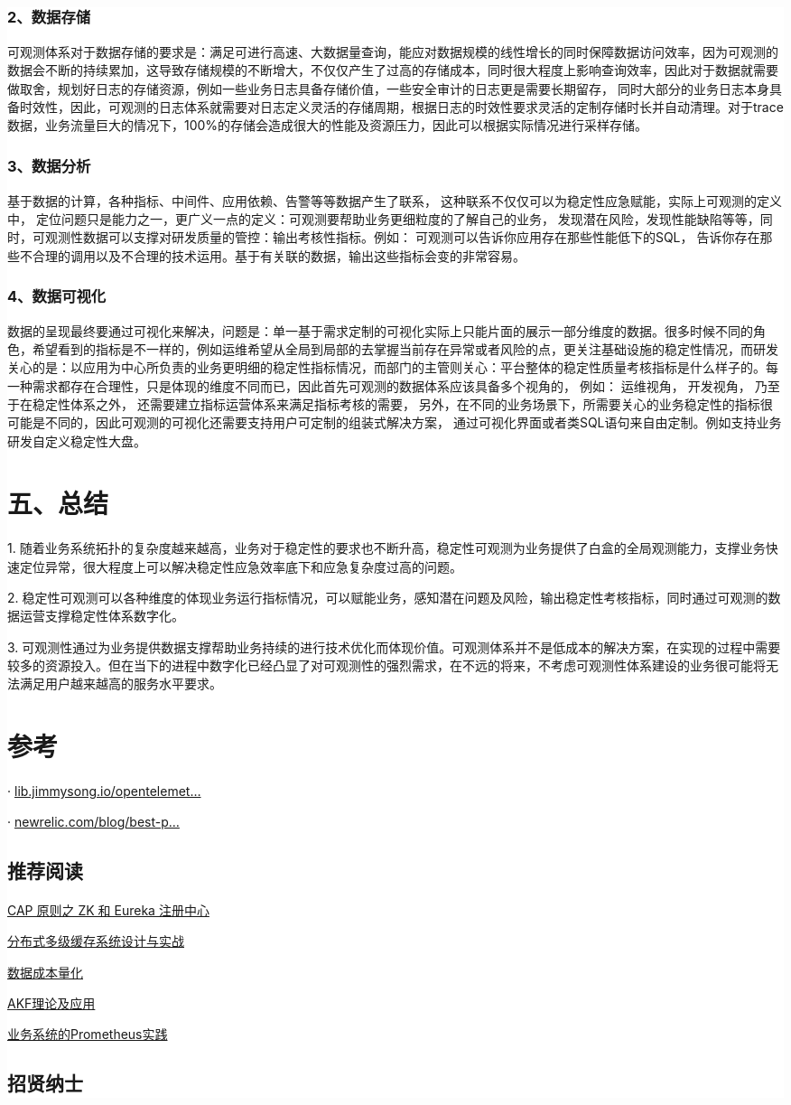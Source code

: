 ### **2、数据存储**

可观测体系对于数据存储的要求是：满足可进行高速、大数据量查询，能应对数据规模的线性增长的同时保障数据访问效率，因为可观测的数据会不断的持续累加，这导致存储规模的不断增大，不仅仅产生了过高的存储成本，同时很大程度上影响查询效率，因此对于数据就需要做取舍，规划好日志的存储资源，例如一些业务日志具备存储价值，一些安全审计的日志更是需要长期留存， 同时大部分的业务日志本身具备时效性，因此，可观测的日志体系就需要对日志定义灵活的存储周期，根据日志的时效性要求灵活的定制存储时长并自动清理。对于trace数据，业务流量巨大的情况下，100%的存储会造成很大的性能及资源压力，因此可以根据实际情况进行采样存储。

### **3、数据分析**

基于数据的计算，各种指标、中间件、应用依赖、告警等等数据产生了联系， 这种联系不仅仅可以为稳定性应急赋能，实际上可观测的定义中， 定位问题只是能力之一，更广义一点的定义：可观测要帮助业务更细粒度的了解自己的业务， 发现潜在风险，发现性能缺陷等等，同时，可观测性数据可以支撑对研发质量的管控：输出考核性指标。例如： 可观测可以告诉你应用存在那些性能低下的SQL， 告诉你存在那些不合理的调用以及不合理的技术运用。基于有关联的数据，输出这些指标会变的非常容易。

### **4、数据可视化**

数据的呈现最终要通过可视化来解决，问题是：单一基于需求定制的可视化实际上只能片面的展示一部分维度的数据。很多时候不同的角色，希望看到的指标是不一样的，例如运维希望从全局到局部的去掌握当前存在异常或者风险的点，更关注基础设施的稳定性情况，而研发关心的是：以应用为中心所负责的业务更明细的稳定性指标情况，而部门的主管则关心：平台整体的稳定性质量考核指标是什么样子的。每一种需求都存在合理性，只是体现的维度不同而已，因此首先可观测的数据体系应该具备多个视角的， 例如： 运维视角， 开发视角， 乃至于在稳定性体系之外， 还需要建立指标运营体系来满足指标考核的需要， 另外，在不同的业务场景下，所需要关心的业务稳定性的指标很可能是不同的，因此可观测的可视化还需要支持用户可定制的组装式解决方案， 通过可视化界面或者类SQL语句来自由定制。例如支持业务研发自定义稳定性大盘。

**五、总结**
========

1. 随着业务系统拓扑的复杂度越来越高，业务对于稳定性的要求也不断升高，稳定性可观测为业务提供了白盒的全局观测能力，支撑业务快速定位异常，很大程度上可以解决稳定性应急效率底下和应急复杂度过高的问题。

2. 稳定性可观测可以各种维度的体现业务运行指标情况，可以赋能业务，感知潜在问题及风险，输出稳定性考核指标，同时通过可观测的数据运营支撑稳定性体系数字化。

3. 可观测性通过为业务提供数据支撑帮助业务持续的进行技术优化而体现价值。可观测体系并不是低成本的解决方案，在实现的过程中需要较多的资源投入。但在当下的进程中数字化已经凸显了对可观测性的强烈需求，在不远的将来，不考虑可观测性体系建设的业务很可能将无法满足用户越来越高的服务水平要求。

**参考**
======

· [lib.jimmysong.io/opentelemet…](https://link.juejin.cn?target=https%3A%2F%2Flib.jimmysong.io%2Fopentelemetry-obervability "https://lib.jimmysong.io/opentelemetry-obervability")

· [newrelic.com/blog/best-p…](https://link.juejin.cn?target=https%3A%2F%2Fnewrelic.com%2Fblog%2Fbest-practices%2Fopentelemetry-opentracing-opencensus "https://newrelic.com/blog/best-practices/opentelemetry-opentracing-opencensus")

推荐阅读
----

[CAP 原则之 ZK 和 Eureka 注册中心](https://juejin.cn/post/7226376235559157815 "https://juejin.cn/post/7226376235559157815")

[分布式多级缓存系统设计与实战](https://juejin.cn/post/7225634879152570405 "https://juejin.cn/post/7225634879152570405")

[数据成本量化](https://juejin.cn/post/7223037521424777276 "https://juejin.cn/post/7223037521424777276")

[AKF理论及应用](https://juejin.cn/post/7221183644575711288 "https://juejin.cn/post/7221183644575711288")

[业务系统的Prometheus实践](https://juejin.cn/post/7220439797566292029 "https://juejin.cn/post/7220439797566292029")

招贤纳士
----
